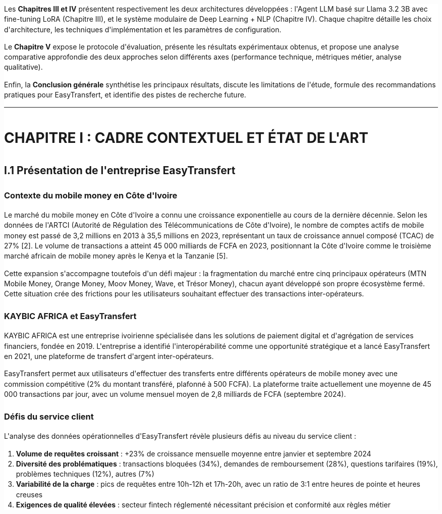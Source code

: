 Les **Chapitres III et IV** présentent respectivement les deux architectures développées : l'Agent LLM basé sur Llama 3.2 3B avec fine-tuning LoRA (Chapitre III), et le système modulaire de Deep Learning + NLP (Chapitre IV). Chaque chapitre détaille les choix d'architecture, les techniques d'implémentation et les paramètres de configuration.

Le **Chapitre V** expose le protocole d'évaluation, présente les résultats expérimentaux obtenus, et propose une analyse comparative approfondie des deux approches selon différents axes (performance technique, métriques métier, analyse qualitative).

Enfin, la **Conclusion générale** synthétise les principaux résultats, discute les limitations de l'étude, formule des recommandations pratiques pour EasyTransfert, et identifie des pistes de recherche future.

---

# CHAPITRE I : CADRE CONTEXTUEL ET ÉTAT DE L'ART

## I.1 Présentation de l'entreprise EasyTransfert

### Contexte du mobile money en Côte d'Ivoire

Le marché du mobile money en Côte d'Ivoire a connu une croissance exponentielle au cours de la dernière décennie. Selon les données de l'ARTCI (Autorité de Régulation des Télécommunications de Côte d'Ivoire), le nombre de comptes actifs de mobile money est passé de 3,2 millions en 2013 à 35,5 millions en 2023, représentant un taux de croissance annuel composé (TCAC) de 27% [2]. Le volume de transactions a atteint 45 000 milliards de FCFA en 2023, positionnant la Côte d'Ivoire comme le troisième marché africain de mobile money après le Kenya et la Tanzanie [5].

Cette expansion s'accompagne toutefois d'un défi majeur : la fragmentation du marché entre cinq principaux opérateurs (MTN Mobile Money, Orange Money, Moov Money, Wave, et Trésor Money), chacun ayant développé son propre écosystème fermé. Cette situation crée des frictions pour les utilisateurs souhaitant effectuer des transactions inter-opérateurs.

### KAYBIC AFRICA et EasyTransfert

KAYBIC AFRICA est une entreprise ivoirienne spécialisée dans les solutions de paiement digital et d'agrégation de services financiers, fondée en 2019. L'entreprise a identifié l'interopérabilité comme une opportunité stratégique et a lancé EasyTransfert en 2021, une plateforme de transfert d'argent inter-opérateurs.

EasyTransfert permet aux utilisateurs d'effectuer des transferts entre différents opérateurs de mobile money avec une commission compétitive (2% du montant transféré, plafonné à 500 FCFA). La plateforme traite actuellement une moyenne de 45 000 transactions par jour, avec un volume mensuel moyen de 2,8 milliards de FCFA (septembre 2024).

### Défis du service client

L'analyse des données opérationnelles d'EasyTransfert révèle plusieurs défis au niveau du service client :

1. **Volume de requêtes croissant** : +23% de croissance mensuelle moyenne entre janvier et septembre 2024
2. **Diversité des problématiques** : transactions bloquées (34%), demandes de remboursement (28%), questions tarifaires (19%), problèmes techniques (12%), autres (7%)
3. **Variabilité de la charge** : pics de requêtes entre 10h-12h et 17h-20h, avec un ratio de 3:1 entre heures de pointe et heures creuses
4. **Exigences de qualité élevées** : secteur fintech réglementé nécessitant précision et conformité aux règles métier
